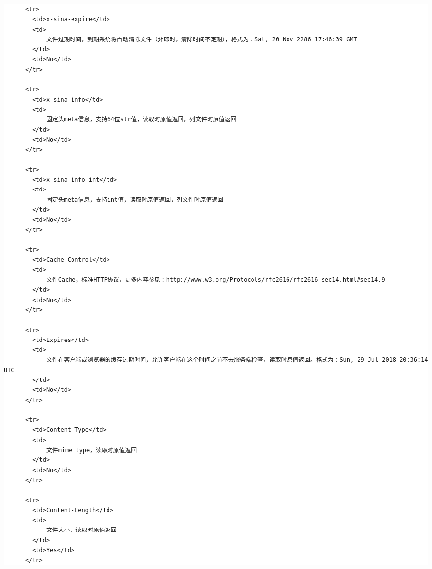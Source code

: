           <tr>
            <td>x-sina-expire</td>
            <td>
            	文件过期时间，到期系统将自动清除文件（非即时，清除时间不定期），格式为：Sat, 20 Nov 2286 17:46:39 GMT
            </td>
            <td>No</td>
          </tr>    
            
          <tr>
            <td>x-sina-info</td>
            <td>
            	固定头meta信息，支持64位str值，读取时原值返回，列文件时原值返回
            </td>
            <td>No</td>
          </tr>    
            
          <tr>
            <td>x-sina-info-int</td>
            <td>
            	固定头meta信息，支持int值，读取时原值返回，列文件时原值返回
            </td>
            <td>No</td>
          </tr>    
            
          <tr>
            <td>Cache-Control</td>
            <td>
            	文件Cache，标准HTTP协议，更多内容参见：http://www.w3.org/Protocols/rfc2616/rfc2616-sec14.html#sec14.9
            </td>
            <td>No</td>
          </tr>
          
          <tr>
            <td>Expires</td>
            <td>
            	文件在客户端或浏览器的缓存过期时间，允许客户端在这个时间之前不去服务端检查，读取时原值返回。格式为：Sun, 29 Jul 2018 20:36:14 UTC
            </td>
            <td>No</td>
          </tr>
            
          <tr>
            <td>Content-Type</td>
            <td>
            	文件mime type，读取时原值返回
            </td>
            <td>No</td>
          </tr>
          
          <tr>
            <td>Content-Length</td>
            <td>
            	文件大小，读取时原值返回
            </td>
            <td>Yes</td>
          </tr>
          